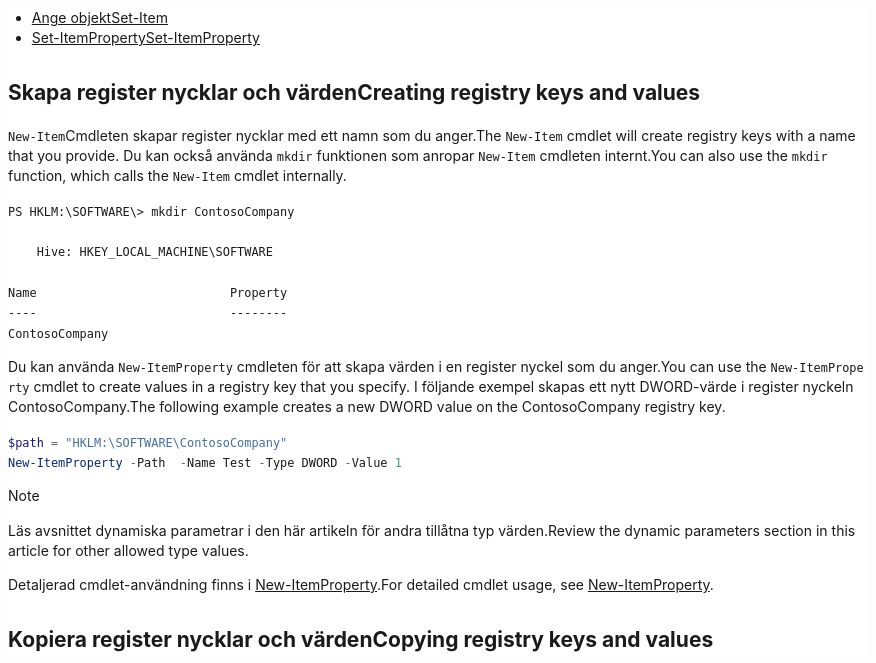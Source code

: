 - [<span data-ttu-id="a99b3-190">Ange objekt</span><span class="sxs-lookup"><span data-stu-id="a99b3-190">Set-Item</span></span>](xref:Microsoft.PowerShell.Management.Set-Item)
- [<span data-ttu-id="a99b3-191">Set-ItemProperty</span><span class="sxs-lookup"><span data-stu-id="a99b3-191">Set-ItemProperty</span></span>](xref:Microsoft.PowerShell.Management.Set-ItemProperty)

## <a name="creating-registry-keys-and-values"></a><span data-ttu-id="a99b3-192">Skapa register nycklar och värden</span><span class="sxs-lookup"><span data-stu-id="a99b3-192">Creating registry keys and values</span></span>

<span data-ttu-id="a99b3-193">`New-Item`Cmdleten skapar register nycklar med ett namn som du anger.</span><span class="sxs-lookup"><span data-stu-id="a99b3-193">The `New-Item` cmdlet will create registry keys with a name that you provide.</span></span>
<span data-ttu-id="a99b3-194">Du kan också använda `mkdir` funktionen som anropar `New-Item` cmdleten internt.</span><span class="sxs-lookup"><span data-stu-id="a99b3-194">You can also use the `mkdir` function, which calls the `New-Item` cmdlet internally.</span></span>

```
PS HKLM:\SOFTWARE\> mkdir ContosoCompany

    Hive: HKEY_LOCAL_MACHINE\SOFTWARE

Name                           Property
----                           --------
ContosoCompany
```

<span data-ttu-id="a99b3-195">Du kan använda `New-ItemProperty` cmdleten för att skapa värden i en register nyckel som du anger.</span><span class="sxs-lookup"><span data-stu-id="a99b3-195">You can use the `New-ItemProperty` cmdlet to create values in a registry key that you specify.</span></span> <span data-ttu-id="a99b3-196">I följande exempel skapas ett nytt DWORD-värde i register nyckeln ContosoCompany.</span><span class="sxs-lookup"><span data-stu-id="a99b3-196">The following example creates a new DWORD value on the ContosoCompany registry key.</span></span>

```powershell
$path = "HKLM:\SOFTWARE\ContosoCompany"
New-ItemProperty -Path  -Name Test -Type DWORD -Value 1
```

> [!NOTE]
> <span data-ttu-id="a99b3-197">Läs avsnittet dynamiska parametrar i den här artikeln för andra tillåtna typ värden.</span><span class="sxs-lookup"><span data-stu-id="a99b3-197">Review the dynamic parameters section in this article for other allowed type values.</span></span>

<span data-ttu-id="a99b3-198">Detaljerad cmdlet-användning finns i [New-ItemProperty](xref:Microsoft.PowerShell.Management.New-ItemProperty).</span><span class="sxs-lookup"><span data-stu-id="a99b3-198">For detailed cmdlet usage, see [New-ItemProperty](xref:Microsoft.PowerShell.Management.New-ItemProperty).</span></span>

## <a name="copying-registry-keys-and-values"></a><span data-ttu-id="a99b3-199">Kopiera register nycklar och värden</span><span class="sxs-lookup"><span data-stu-id="a99b3-199">Copying registry keys and values</span></span>

